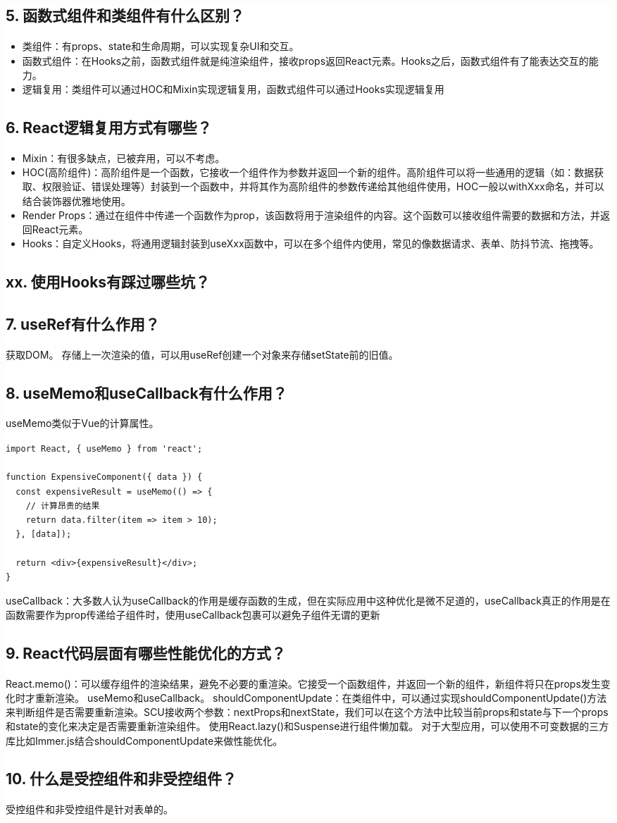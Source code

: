 ## 5. 函数式组件和类组件有什么区别？

- 类组件：有props、state和生命周期，可以实现复杂UI和交互。
- 函数式组件：在Hooks之前，函数式组件就是纯渲染组件，接收props返回React元素。Hooks之后，函数式组件有了能表达交互的能力。
- 逻辑复用：类组件可以通过HOC和Mixin实现逻辑复用，函数式组件可以通过Hooks实现逻辑复用
## 6. React逻辑复用方式有哪些？

- Mixin：有很多缺点，已被弃用，可以不考虑。
- HOC(高阶组件)：高阶组件是一个函数，它接收一个组件作为参数并返回一个新的组件。高阶组件可以将一些通用的逻辑（如：数据获取、权限验证、错误处理等）封装到一个函数中，并将其作为高阶组件的参数传递给其他组件使用，HOC一般以withXxx命名，并可以结合装饰器优雅地使用。
- Render Props：通过在组件中传递一个函数作为prop，该函数将用于渲染组件的内容。这个函数可以接收组件需要的数据和方法，并返回React元素。
- Hooks：自定义Hooks，将通用逻辑封装到useXxx函数中，可以在多个组件内使用，常见的像数据请求、表单、防抖节流、拖拽等。

## xx. 使用Hooks有踩过哪些坑？

## 7. useRef有什么作用？
获取DOM。
存储上一次渲染的值，可以用useRef创建一个对象来存储setState前的旧值。


## 8. useMemo和useCallback有什么作用？

useMemo类似于Vue的计算属性。

```
import React, { useMemo } from 'react';

function ExpensiveComponent({ data }) {
  const expensiveResult = useMemo(() => {
    // 计算昂贵的结果
    return data.filter(item => item > 10);
  }, [data]);

  return <div>{expensiveResult}</div>;
}

```

useCallback：大多数人认为useCallback的作用是缓存函数的生成，但在实际应用中这种优化是微不足道的，useCallback真正的作用是在函数需要作为prop传递给子组件时，使用useCallback包裹可以避免子组件无谓的更新

## 9. React代码层面有哪些性能优化的方式？
React.memo()：可以缓存组件的渲染结果，避免不必要的重渲染。它接受一个函数组件，并返回一个新的组件，新组件将只在props发生变化时才重新渲染。
useMemo和useCallback。
shouldComponentUpdate：在类组件中，可以通过实现shouldComponentUpdate()方法来判断组件是否需要重新渲染。SCU接收两个参数：nextProps和nextState，我们可以在这个方法中比较当前props和state与下一个props和state的变化来决定是否需要重新渲染组件。
使用React.lazy()和Suspense进行组件懒加载。
对于大型应用，可以使用不可变数据的三方库比如Immer.js结合shouldComponentUpdate来做性能优化。

## 10. 什么是受控组件和非受控组件？
受控组件和非受控组件是针对表单的。
